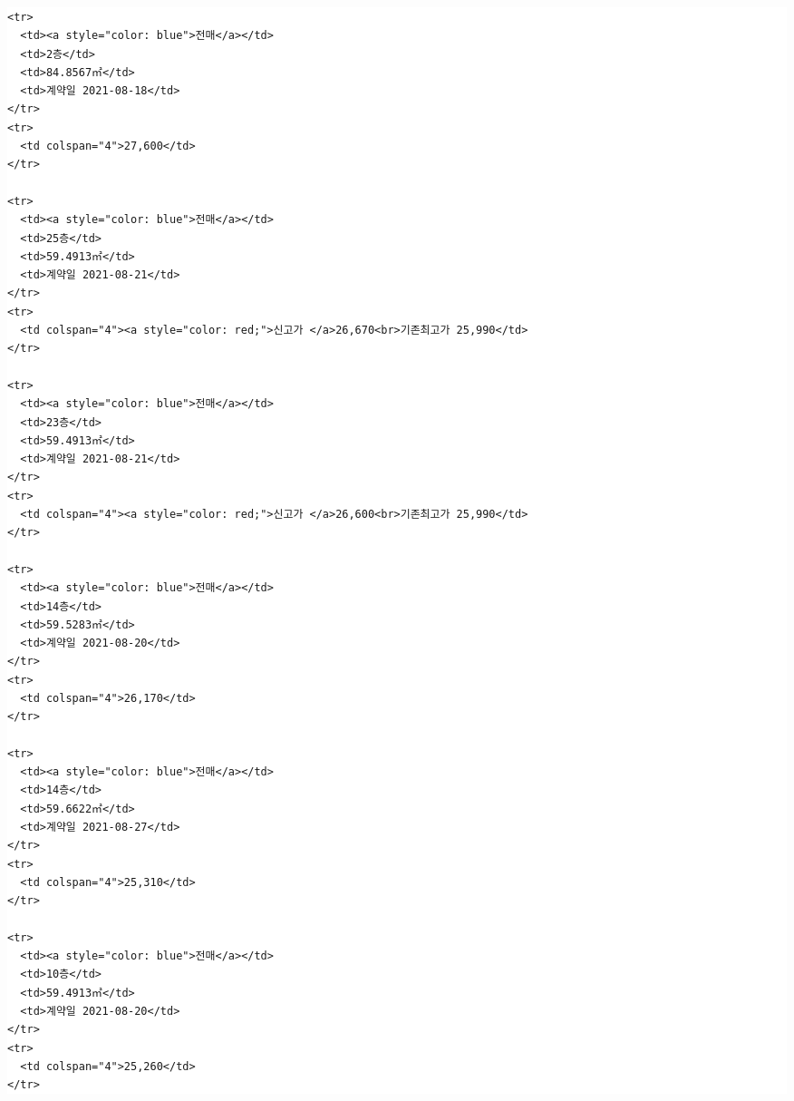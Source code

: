     <tr>
      <td><a style="color: blue">전매</a></td>
      <td>2층</td>
      <td>84.8567㎡</td>
      <td>계약일 2021-08-18</td>
    </tr>
    <tr>
      <td colspan="4">27,600</td>
    </tr>
      
    <tr>
      <td><a style="color: blue">전매</a></td>
      <td>25층</td>
      <td>59.4913㎡</td>
      <td>계약일 2021-08-21</td>
    </tr>
    <tr>
      <td colspan="4"><a style="color: red;">신고가 </a>26,670<br>기존최고가 25,990</td>
    </tr>
      
    <tr>
      <td><a style="color: blue">전매</a></td>
      <td>23층</td>
      <td>59.4913㎡</td>
      <td>계약일 2021-08-21</td>
    </tr>
    <tr>
      <td colspan="4"><a style="color: red;">신고가 </a>26,600<br>기존최고가 25,990</td>
    </tr>
      
    <tr>
      <td><a style="color: blue">전매</a></td>
      <td>14층</td>
      <td>59.5283㎡</td>
      <td>계약일 2021-08-20</td>
    </tr>
    <tr>
      <td colspan="4">26,170</td>
    </tr>
      
    <tr>
      <td><a style="color: blue">전매</a></td>
      <td>14층</td>
      <td>59.6622㎡</td>
      <td>계약일 2021-08-27</td>
    </tr>
    <tr>
      <td colspan="4">25,310</td>
    </tr>
      
    <tr>
      <td><a style="color: blue">전매</a></td>
      <td>10층</td>
      <td>59.4913㎡</td>
      <td>계약일 2021-08-20</td>
    </tr>
    <tr>
      <td colspan="4">25,260</td>
    </tr>
      